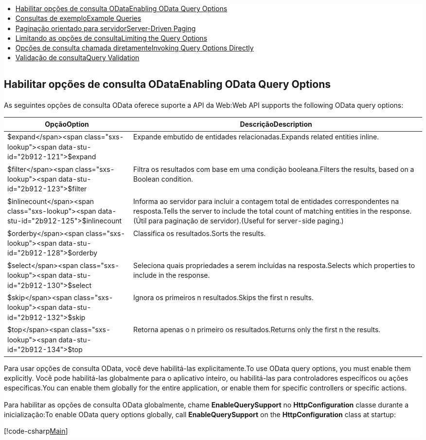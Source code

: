 - [<span data-ttu-id="2b912-111">Habilitar opções de consulta OData</span><span class="sxs-lookup"><span data-stu-id="2b912-111">Enabling OData Query Options</span></span>](#enable)
- [<span data-ttu-id="2b912-112">Consultas de exemplo</span><span class="sxs-lookup"><span data-stu-id="2b912-112">Example Queries</span></span>](#examples)
- [<span data-ttu-id="2b912-113">Paginação orientado para servidor</span><span class="sxs-lookup"><span data-stu-id="2b912-113">Server-Driven Paging</span></span>](#server-paging)
- [<span data-ttu-id="2b912-114">Limitando as opções de consulta</span><span class="sxs-lookup"><span data-stu-id="2b912-114">Limiting the Query Options</span></span>](#limiting_query_options)
- [<span data-ttu-id="2b912-115">Opções de consulta chamada diretamente</span><span class="sxs-lookup"><span data-stu-id="2b912-115">Invoking Query Options Directly</span></span>](#ODataQueryOptions)
- [<span data-ttu-id="2b912-116">Validação de consulta</span><span class="sxs-lookup"><span data-stu-id="2b912-116">Query Validation</span></span>](#query-validation)

<a id="enable"></a>
## <a name="enabling-odata-query-options"></a><span data-ttu-id="2b912-117">Habilitar opções de consulta OData</span><span class="sxs-lookup"><span data-stu-id="2b912-117">Enabling OData Query Options</span></span>

<span data-ttu-id="2b912-118">As seguintes opções de consulta OData oferece suporte a API da Web:</span><span class="sxs-lookup"><span data-stu-id="2b912-118">Web API supports the following OData query options:</span></span>

| <span data-ttu-id="2b912-119">Opção</span><span class="sxs-lookup"><span data-stu-id="2b912-119">Option</span></span> | <span data-ttu-id="2b912-120">Descrição</span><span class="sxs-lookup"><span data-stu-id="2b912-120">Description</span></span> |
| --- | --- |
| <span data-ttu-id="2b912-121">$expand</span><span class="sxs-lookup"><span data-stu-id="2b912-121">$expand</span></span> | <span data-ttu-id="2b912-122">Expande embutido de entidades relacionadas.</span><span class="sxs-lookup"><span data-stu-id="2b912-122">Expands related entities inline.</span></span> |
| <span data-ttu-id="2b912-123">$filter</span><span class="sxs-lookup"><span data-stu-id="2b912-123">$filter</span></span> | <span data-ttu-id="2b912-124">Filtra os resultados com base em uma condição booleana.</span><span class="sxs-lookup"><span data-stu-id="2b912-124">Filters the results, based on a Boolean condition.</span></span> |
| <span data-ttu-id="2b912-125">$inlinecount</span><span class="sxs-lookup"><span data-stu-id="2b912-125">$inlinecount</span></span> | <span data-ttu-id="2b912-126">Informa ao servidor para incluir a contagem total de entidades correspondentes na resposta.</span><span class="sxs-lookup"><span data-stu-id="2b912-126">Tells the server to include the total count of matching entities in the response.</span></span> <span data-ttu-id="2b912-127">(Útil para paginação de servidor).</span><span class="sxs-lookup"><span data-stu-id="2b912-127">(Useful for server-side paging.)</span></span> |
| <span data-ttu-id="2b912-128">$orderby</span><span class="sxs-lookup"><span data-stu-id="2b912-128">$orderby</span></span> | <span data-ttu-id="2b912-129">Classifica os resultados.</span><span class="sxs-lookup"><span data-stu-id="2b912-129">Sorts the results.</span></span> |
| <span data-ttu-id="2b912-130">$select</span><span class="sxs-lookup"><span data-stu-id="2b912-130">$select</span></span> | <span data-ttu-id="2b912-131">Seleciona quais propriedades a serem incluídas na resposta.</span><span class="sxs-lookup"><span data-stu-id="2b912-131">Selects which properties to include in the response.</span></span> |
| <span data-ttu-id="2b912-132">$skip</span><span class="sxs-lookup"><span data-stu-id="2b912-132">$skip</span></span> | <span data-ttu-id="2b912-133">Ignora os primeiros n resultados.</span><span class="sxs-lookup"><span data-stu-id="2b912-133">Skips the first n results.</span></span> |
| <span data-ttu-id="2b912-134">$top</span><span class="sxs-lookup"><span data-stu-id="2b912-134">$top</span></span> | <span data-ttu-id="2b912-135">Retorna apenas o n primeiro os resultados.</span><span class="sxs-lookup"><span data-stu-id="2b912-135">Returns only the first n the results.</span></span> |

<span data-ttu-id="2b912-136">Para usar opções de consulta OData, você deve habilitá-las explicitamente.</span><span class="sxs-lookup"><span data-stu-id="2b912-136">To use OData query options, you must enable them explicitly.</span></span> <span data-ttu-id="2b912-137">Você pode habilitá-las globalmente para o aplicativo inteiro, ou habilitá-las para controladores específicos ou ações específicas.</span><span class="sxs-lookup"><span data-stu-id="2b912-137">You can enable them globally for the entire application, or enable them for specific controllers or specific actions.</span></span>

<span data-ttu-id="2b912-138">Para habilitar as opções de consulta OData globalmente, chame **EnableQuerySupport** no **HttpConfiguration** classe durante a inicialização:</span><span class="sxs-lookup"><span data-stu-id="2b912-138">To enable OData query options globally, call **EnableQuerySupport** on the **HttpConfiguration** class at startup:</span></span>

[!code-csharp[Main](supporting-odata-query-options/samples/sample1.cs)]
